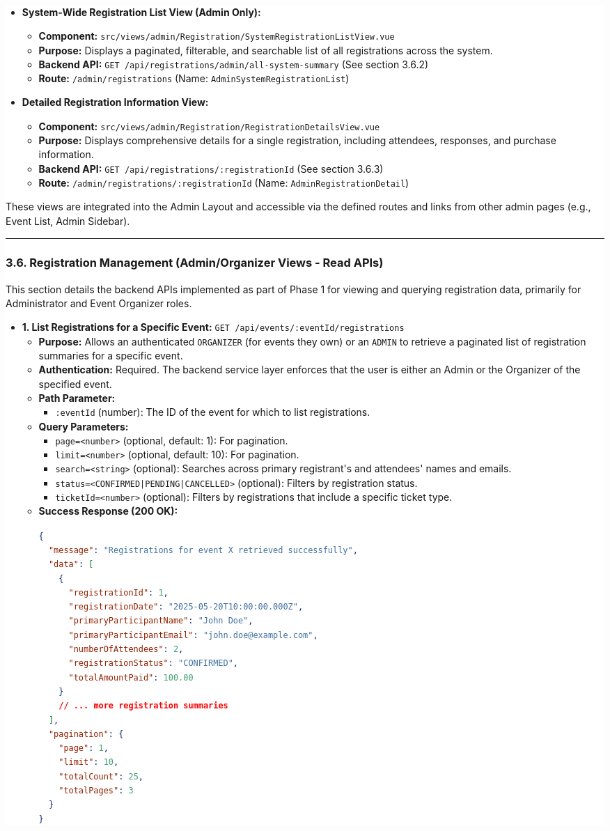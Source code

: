 *   **System-Wide Registration List View (Admin Only):**
    *   **Component:** `src/views/admin/Registration/SystemRegistrationListView.vue`
    *   **Purpose:** Displays a paginated, filterable, and searchable list of all registrations across the system.
    *   **Backend API:** `GET /api/registrations/admin/all-system-summary` (See section 3.6.2)
    *   **Route:** `/admin/registrations` (Name: `AdminSystemRegistrationList`)

*   **Detailed Registration Information View:**
    *   **Component:** `src/views/admin/Registration/RegistrationDetailsView.vue`
    *   **Purpose:** Displays comprehensive details for a single registration, including attendees, responses, and purchase information.
    *   **Backend API:** `GET /api/registrations/:registrationId` (See section 3.6.3)
    *   **Route:** `/admin/registrations/:registrationId` (Name: `AdminRegistrationDetail`)

These views are integrated into the Admin Layout and accessible via the defined routes and links from other admin pages (e.g., Event List, Admin Sidebar).

---

### 3.6. Registration Management (Admin/Organizer Views - Read APIs)

This section details the backend APIs implemented as part of Phase 1 for viewing and querying registration data, primarily for Administrator and Event Organizer roles.

*   **1. List Registrations for a Specific Event:** `GET /api/events/:eventId/registrations`
    *   **Purpose:** Allows an authenticated `ORGANIZER` (for events they own) or an `ADMIN` to retrieve a paginated list of registration summaries for a specific event.
    *   **Authentication:** Required. The backend service layer enforces that the user is either an Admin or the Organizer of the specified event.
    *   **Path Parameter:**
        *   `:eventId` (number): The ID of the event for which to list registrations.
    *   **Query Parameters:**
        *   `page=<number>` (optional, default: 1): For pagination.
        *   `limit=<number>` (optional, default: 10): For pagination.
        *   `search=<string>` (optional): Searches across primary registrant's and attendees' names and emails.
        *   `status=<CONFIRMED|PENDING|CANCELLED>` (optional): Filters by registration status.
        *   `ticketId=<number>` (optional): Filters by registrations that include a specific ticket type.
    *   **Success Response (200 OK):**
        ```json
        {
          "message": "Registrations for event X retrieved successfully",
          "data": [
            {
              "registrationId": 1,
              "registrationDate": "2025-05-20T10:00:00.000Z",
              "primaryParticipantName": "John Doe",
              "primaryParticipantEmail": "john.doe@example.com",
              "numberOfAttendees": 2,
              "registrationStatus": "CONFIRMED",
              "totalAmountPaid": 100.00 
            }
            // ... more registration summaries
          ],
          "pagination": {
            "page": 1,
            "limit": 10,
            "totalCount": 25,
            "totalPages": 3
          }
        }
        ```